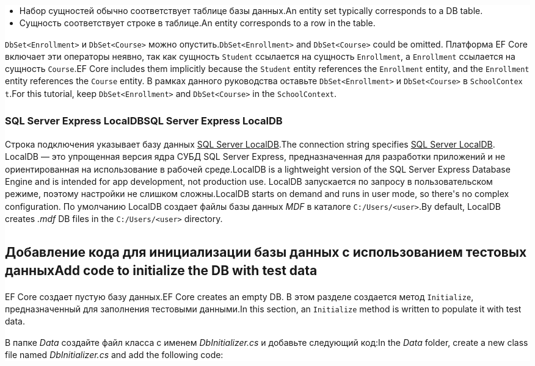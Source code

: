 * <span data-ttu-id="f26c4-266">Набор сущностей обычно соответствует таблице базы данных.</span><span class="sxs-lookup"><span data-stu-id="f26c4-266">An entity set typically corresponds to a DB table.</span></span>
* <span data-ttu-id="f26c4-267">Сущность соответствует строке в таблице.</span><span class="sxs-lookup"><span data-stu-id="f26c4-267">An entity corresponds to a row in the table.</span></span>

<span data-ttu-id="f26c4-268">`DbSet<Enrollment>` и `DbSet<Course>` можно опустить.</span><span class="sxs-lookup"><span data-stu-id="f26c4-268">`DbSet<Enrollment>` and `DbSet<Course>` could be omitted.</span></span> <span data-ttu-id="f26c4-269">Платформа EF Core включает эти операторы неявно, так как сущность `Student` ссылается на сущность `Enrollment`, а `Enrollment` ссылается на сущность `Course`.</span><span class="sxs-lookup"><span data-stu-id="f26c4-269">EF Core includes them implicitly because the `Student` entity references the `Enrollment` entity, and the `Enrollment` entity references the `Course` entity.</span></span> <span data-ttu-id="f26c4-270">В рамках данного руководства оставьте `DbSet<Enrollment>` и `DbSet<Course>` в `SchoolContext`.</span><span class="sxs-lookup"><span data-stu-id="f26c4-270">For this tutorial, keep `DbSet<Enrollment>` and `DbSet<Course>` in the `SchoolContext`.</span></span>

### <a name="sql-server-express-localdb"></a><span data-ttu-id="f26c4-271">SQL Server Express LocalDB</span><span class="sxs-lookup"><span data-stu-id="f26c4-271">SQL Server Express LocalDB</span></span>

<span data-ttu-id="f26c4-272">Строка подключения указывает базу данных [SQL Server LocalDB](/sql/database-engine/configure-windows/sql-server-2016-express-localdb).</span><span class="sxs-lookup"><span data-stu-id="f26c4-272">The connection string specifies [SQL Server LocalDB](/sql/database-engine/configure-windows/sql-server-2016-express-localdb).</span></span> <span data-ttu-id="f26c4-273">LocalDB — это упрощенная версия ядра СУБД SQL Server Express, предназначенная для разработки приложений и не ориентированная на использование в рабочей среде.</span><span class="sxs-lookup"><span data-stu-id="f26c4-273">LocalDB is a lightweight version of the SQL Server Express Database Engine and is intended for app development, not production use.</span></span> <span data-ttu-id="f26c4-274">LocalDB запускается по запросу в пользовательском режиме, поэтому настройки не слишком сложны.</span><span class="sxs-lookup"><span data-stu-id="f26c4-274">LocalDB starts on demand and runs in user mode, so there's no complex configuration.</span></span> <span data-ttu-id="f26c4-275">По умолчанию LocalDB создает файлы базы данных *MDF* в каталоге `C:/Users/<user>`.</span><span class="sxs-lookup"><span data-stu-id="f26c4-275">By default, LocalDB creates *.mdf* DB files in the `C:/Users/<user>` directory.</span></span>

## <a name="add-code-to-initialize-the-db-with-test-data"></a><span data-ttu-id="f26c4-276">Добавление кода для инициализации базы данных с использованием тестовых данных</span><span class="sxs-lookup"><span data-stu-id="f26c4-276">Add code to initialize the DB with test data</span></span>

<span data-ttu-id="f26c4-277">EF Core создает пустую базу данных.</span><span class="sxs-lookup"><span data-stu-id="f26c4-277">EF Core creates an empty DB.</span></span> <span data-ttu-id="f26c4-278">В этом разделе создается метод `Initialize`, предназначенный для заполнения тестовыми данными.</span><span class="sxs-lookup"><span data-stu-id="f26c4-278">In this section, an `Initialize` method is written to populate it with test data.</span></span>

<span data-ttu-id="f26c4-279">В папке *Data* создайте файл класса с именем *DbInitializer.cs* и добавьте следующий код:</span><span class="sxs-lookup"><span data-stu-id="f26c4-279">In the *Data* folder, create a new class file named *DbInitializer.cs* and add the following code:</span></span>
